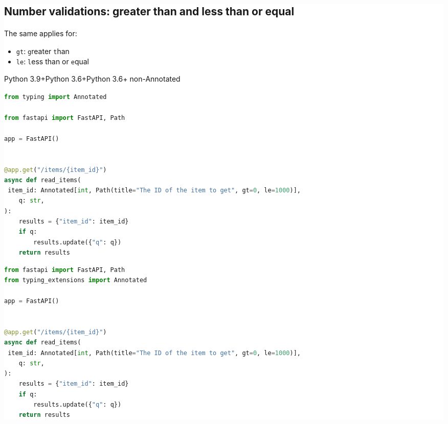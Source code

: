 


## Number validations: greater than and less than or equal


The same applies for:


* `gt`: `g`reater `t`han
* `le`: `l`ess than or `e`qual


Python 3.9+Python 3.6+Python 3.6+ non-Annotated





```python
from typing import Annotated

from fastapi import FastAPI, Path

app = FastAPI()


@app.get("/items/{item_id}")
async def read_items(
 item_id: Annotated[int, Path(title="The ID of the item to get", gt=0, le=1000)],
    q: str,
):
    results = {"item_id": item_id}
    if q:
        results.update({"q": q})
    return results

```




```python
from fastapi import FastAPI, Path
from typing_extensions import Annotated

app = FastAPI()


@app.get("/items/{item_id}")
async def read_items(
 item_id: Annotated[int, Path(title="The ID of the item to get", gt=0, le=1000)],
    q: str,
):
    results = {"item_id": item_id}
    if q:
        results.update({"q": q})
    return results

```
